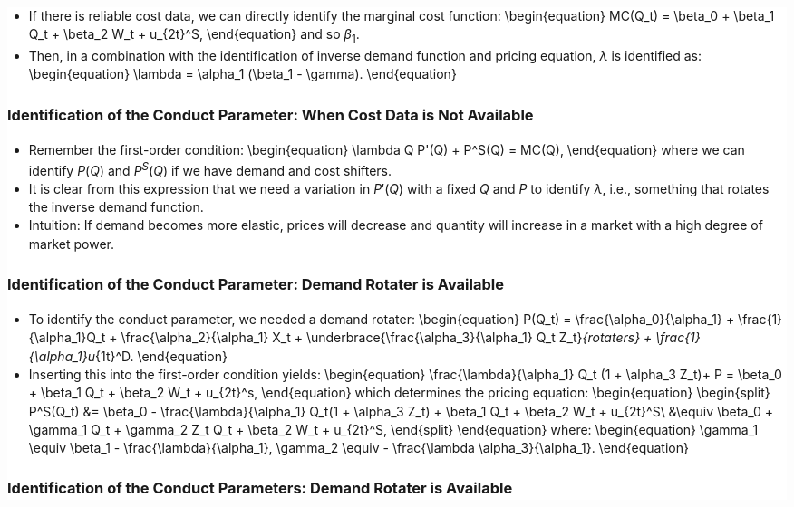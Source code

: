 - If there is reliable cost data, we can directly identify the marginal cost function:
\begin{equation}
MC(Q_t) = \beta_0 + \beta_1 Q_t + \beta_2 W_t + u_{2t}^S,
\end{equation}
and so $\beta_1$.
- Then, in a combination with the identification of inverse demand function and pricing equation, $\lambda$ is identified as:
\begin{equation}
\lambda = \alpha_1 (\beta_1 - \gamma).
\end{equation}



### Identification of the Conduct Parameter: When Cost Data is Not Available

- Remember the first-order condition:
\begin{equation}
\lambda Q P'(Q) + P^S(Q) = MC(Q),
\end{equation}
where we can identify $P(Q)$ and $P^S(Q)$ if we have demand and cost shifters.
- It is clear from this expression that we need a variation in $P'(Q)$ with a fixed $Q$ and $P$ to identify $\lambda$, i.e., something that rotates the inverse demand function.
- Intuition: If demand becomes more elastic, prices will decrease and quantity will increase in a market with a high degree of market power.



### Identification of the Conduct Parameter: Demand Rotater is Available

- To identify the conduct parameter, we needed a demand rotater:
\begin{equation}
P(Q_t) = \frac{\alpha_0}{\alpha_1} + \frac{1}{\alpha_1}Q_t + \frac{\alpha_2}{\alpha_1} X_t + \underbrace{\frac{\alpha_3}{\alpha_1} Q_t Z_t}_{rotaters} +  \frac{1}{\alpha_1}u_{1t}^D.
\end{equation}
- Inserting this into the first-order condition yields:
\begin{equation}
\frac{\lambda}{\alpha_1} Q_t (1 + \alpha_3 Z_t)+ P = \beta_0 + \beta_1 Q_t + \beta_2 W_t + u_{2t}^s,
\end{equation}
which determines the pricing equation:
\begin{equation}
\begin{split}
P^S(Q_t) &= \beta_0 - \frac{\lambda}{\alpha_1} Q_t(1 + \alpha_3 Z_t) + \beta_1 Q_t + \beta_2 W_t + u_{2t}^S\\
&\equiv \beta_0 + \gamma_1 Q_t + \gamma_2 Z_t Q_t + \beta_2 W_t + u_{2t}^S,
\end{split}
\end{equation}
where:
\begin{equation}
\gamma_1 \equiv \beta_1 - \frac{\lambda}{\alpha_1}, \gamma_2 \equiv - \frac{\lambda \alpha_3}{\alpha_1}.
\end{equation}
### Identification of the Conduct Parameters: Demand Rotater is Available
